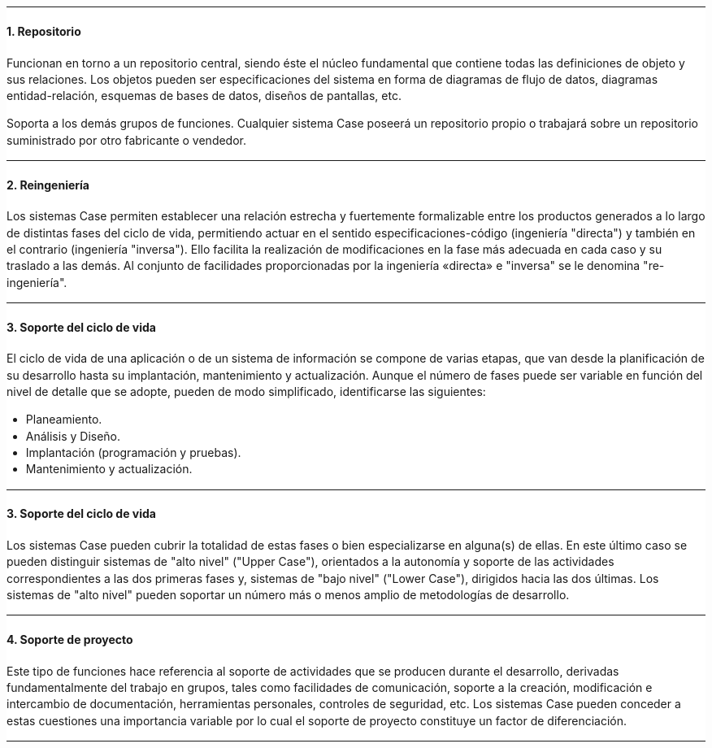 ----

#### 1. Repositorio
Funcionan en torno a un repositorio central, siendo éste el núcleo fundamental que contiene todas las definiciones de objeto y sus relaciones. Los objetos pueden ser especificaciones del sistema en forma de diagramas de flujo de datos, diagramas entidad-relación, esquemas de bases de datos, diseños de pantallas, etc. 

Soporta a los demás grupos de funciones. Cualquier sistema Case poseerá un repositorio propio o trabajará sobre un repositorio suministrado por otro fabricante o vendedor.

----

#### 2. Reingeniería
Los sistemas Case permiten establecer una relación estrecha y fuertemente formalizable entre los productos generados a lo largo de distintas fases del ciclo de vida, permitiendo actuar en el sentido especificaciones-código (ingeniería "directa") y también en el contrario (ingeniería "inversa"). Ello facilita la realización de modificaciones en la fase más adecuada en cada caso y su traslado a las demás. Al conjunto de facilidades proporcionadas por la ingeniería «directa» e "inversa" se le denomina "re-ingeniería".

----

#### 3. Soporte del ciclo de vida
El ciclo de vida de una aplicación o de un sistema de información se compone de varias etapas, que van desde la planificación de su desarrollo hasta su implantación, mantenimiento y actualización. Aunque el número de fases puede ser variable en función del nivel de detalle que se adopte, pueden de modo simplificado, identificarse las siguientes:
- Planeamiento.
- Análisis y Diseño.
- Implantación (programación y pruebas).
- Mantenimiento y actualización.

----

#### 3. Soporte del ciclo de vida
Los sistemas Case pueden cubrir la totalidad de estas fases o bien especializarse en alguna(s) de ellas. En este último caso se pueden distinguir sistemas de "alto nivel" ("Upper Case"), orientados a la autonomía y soporte de las actividades correspondientes a las dos primeras fases y, sistemas de "bajo nivel" ("Lower Case"), dirigidos hacia las dos últimas. Los sistemas de "alto nivel" pueden soportar un número más o menos amplio de metodologías de desarrollo.

----

#### 4. Soporte de proyecto
Este tipo de funciones hace referencia al soporte de actividades que se producen durante el desarrollo, derivadas fundamentalmente del trabajo en grupos, tales como facilidades de comunicación, soporte a la creación, modificación e intercambio de documentación, herramientas personales, controles de seguridad, etc. Los sistemas Case pueden conceder a estas cuestiones una importancia variable por lo cual el soporte de proyecto constituye un factor de diferenciación.

----
